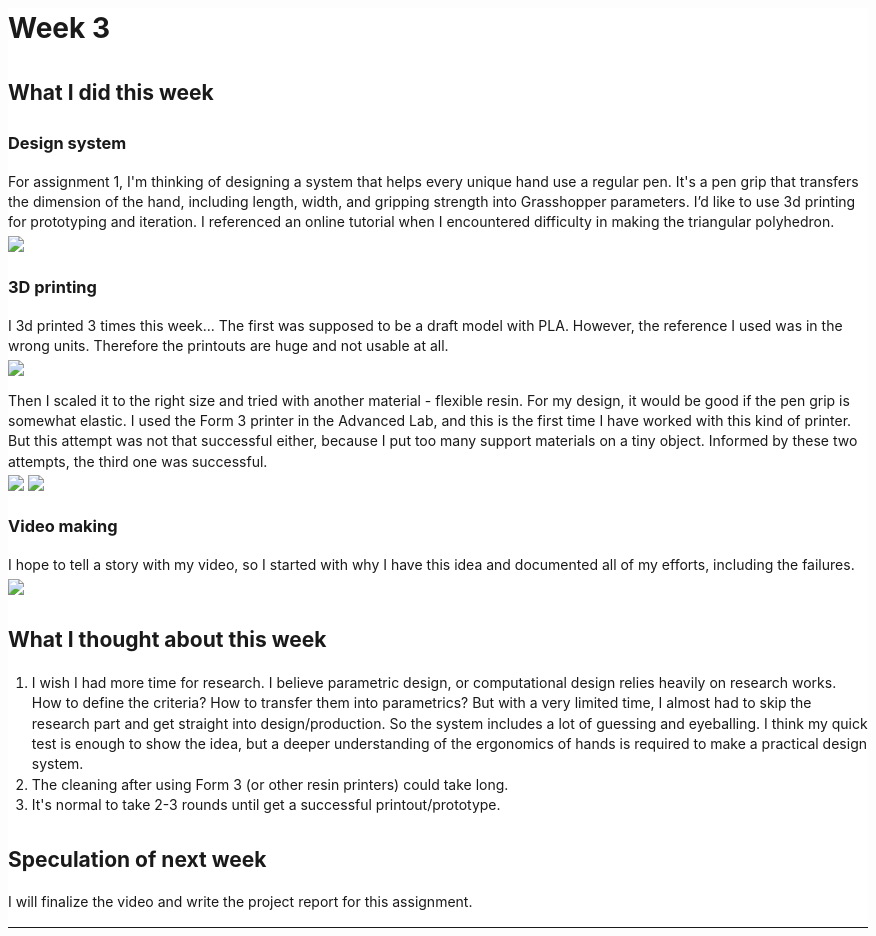 # Week 3
## What I did this week
### Design system
For assignment 1, I'm thinking of designing a system that helps every unique hand use a regular pen. It's a pen grip that transfers the dimension of the hand, including length, width, and gripping strength into Grasshopper parameters. I’d like to use 3d printing for prototyping and iteration.
I referenced an online tutorial when I encountered difficulty in making the triangular polyhedron.  
<img src="/Week3/diagram.png" width ="1000" align="center">


### 3D printing
I 3d printed 3 times this week...
The first was supposed to be a draft model with PLA. However, the reference I used was in the wrong units. Therefore the printouts are huge and not usable at all.\
<img src="/Week3/IMG_1920.jpg" width ="500" align="center">

Then I scaled it to the right size and tried with another material - flexible resin. For my design, it would be good if the pen grip is somewhat elastic. I used the Form 3 printer in the Advanced Lab, and this is the first time I have worked with this kind of printer. But this attempt was not that successful either, because I put too many support materials on a tiny object.
Informed by these two attempts, the third one was successful. \
<img src="/Week3/IMG_1924.jpg" width ="500" align="center">
<img src="/Week3/IMG_1949.jpg" width ="500" align="center">


### Video making
I hope to tell a story with my video, so I started with why I have this idea and documented all of my efforts, including the failures. 
<img src="/Week3/video.jpg" width ="500" align="center">

## What I thought about this week
1. I wish I had more time for research. I believe parametric design, or computational design relies heavily on research works. How to define the criteria? How to transfer them into parametrics? But with a very limited time, I almost had to skip the research part and get straight into design/production. So the system includes a lot of guessing and eyeballing. I think my quick test is enough to show the idea, but a deeper understanding of the ergonomics of hands is required to make a practical design system.
2. The cleaning after using Form 3 (or other resin printers) could take long.
3. It's normal to take 2-3 rounds until get a successful printout/prototype.


## Speculation of next week
I will finalize the video and write the project report for this assignment.

---
